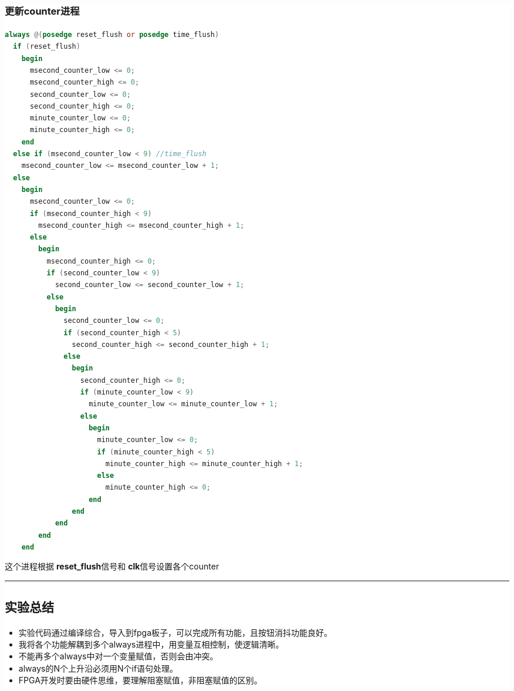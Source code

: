 ### 更新counter进程 ####
```Verilog
always @(posedge reset_flush or posedge time_flush)
  if (reset_flush)
    begin
      msecond_counter_low <= 0;
      msecond_counter_high <= 0;
      second_counter_low <= 0;
      second_counter_high <= 0;
      minute_counter_low <= 0;
      minute_counter_high <= 0;
    end
  else if (msecond_counter_low < 9) //time_flush
    msecond_counter_low <= msecond_counter_low + 1;
  else
    begin
      msecond_counter_low <= 0;
      if (msecond_counter_high < 9)
        msecond_counter_high <= msecond_counter_high + 1;
      else
        begin
          msecond_counter_high <= 0;
          if (second_counter_low < 9)
            second_counter_low <= second_counter_low + 1;
          else
            begin
              second_counter_low <= 0;
              if (second_counter_high < 5)
                second_counter_high <= second_counter_high + 1;
              else
                begin
                  second_counter_high <= 0;
                  if (minute_counter_low < 9)
                    minute_counter_low <= minute_counter_low + 1;
                  else
                    begin
                      minute_counter_low <= 0;
                      if (minute_counter_high < 5)
                        minute_counter_high <= minute_counter_high + 1;
                      else
                        minute_counter_high <= 0;
                    end
                end
            end
        end
    end
```
这个进程根据 **reset_flush**信号和 **clk**信号设置各个counter

-------------------------------------------------------------

## 实验总结
* 实验代码通过编译综合，导入到fpga板子，可以完成所有功能，且按钮消抖功能良好。
* 我将各个功能解耦到多个always进程中，用变量互相控制，使逻辑清晰。
* 不能再多个always中对一个变量赋值，否则会由冲突。
* always的N个上升沿必须用N个if语句处理。
* FPGA开发时要由硬件思维，要理解阻塞赋值，非阻塞赋值的区别。
